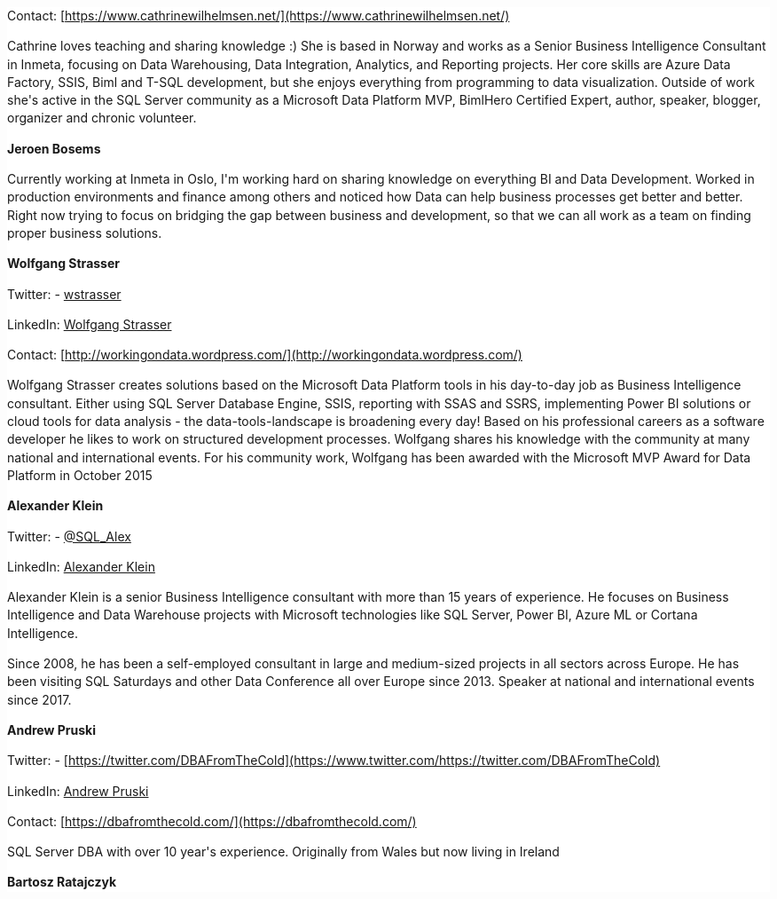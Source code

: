 Contact: [https://www.cathrinewilhelmsen.net/](https://www.cathrinewilhelmsen.net/)
 
Cathrine loves teaching and sharing knowledge :) She is based in Norway and works as a Senior Business Intelligence Consultant in Inmeta, focusing on Data Warehousing, Data Integration, Analytics, and Reporting projects. Her core skills are Azure Data Factory, SSIS, Biml and T-SQL development, but she enjoys everything from programming to data visualization. Outside of work she's active in the SQL Server community as a Microsoft Data Platform MVP, BimlHero Certified Expert, author, speaker, blogger, organizer and chronic volunteer.
 
**Jeroen Bosems**
 
Currently working at Inmeta in Oslo, I'm working hard on sharing knowledge on everything BI and Data Development. Worked in production environments and finance among others and noticed how Data can help business processes get better and better. Right now trying to focus on bridging the gap between business and development, so that we can all work as a team on finding proper business solutions.
 
**Wolfgang Strasser**
 
Twitter:  - [wstrasser](https://www.twitter.com/wstrasser)
 
LinkedIn: [Wolfgang Strasser](http://www.linkedin.com/pub/wolfgang-strasser/7b/912/22b)
 
Contact: [http://workingondata.wordpress.com/](http://workingondata.wordpress.com/)
 
Wolfgang Strasser creates solutions based on the Microsoft Data Platform tools in his day-to-day job as Business Intelligence consultant. Either using SQL Server Database Engine, SSIS, reporting with SSAS and SSRS, implementing Power BI solutions or cloud tools for data analysis - the data-tools-landscape is broadening every day! Based on his professional careers as a software developer he likes to work on structured development processes.
Wolfgang shares his knowledge with the community at many national and international events. For his community work, Wolfgang has been awarded with the Microsoft MVP Award for Data Platform in October 2015
 
**Alexander Klein**
 
Twitter:  - [@SQL_Alex](https://www.twitter.com/@SQL_Alex)
 
LinkedIn: [Alexander Klein](http://www.linkedin.com/in/alexander-klein-13a04b3a)
 
Alexander Klein is a senior Business Intelligence consultant with more than 15 years of experience. He focuses on Business Intelligence and Data Warehouse projects with Microsoft technologies like SQL Server, Power BI, Azure ML or Cortana Intelligence. 

Since 2008, he has been a self-employed consultant in large and medium-sized projects in all sectors across Europe. He has been visiting SQL Saturdays and other Data Conference all over Europe since 2013. Speaker at national and international events since 2017.
 
**Andrew Pruski**
 
Twitter:  - [https://twitter.com/DBAFromTheCold](https://www.twitter.com/https://twitter.com/DBAFromTheCold)
 
LinkedIn: [Andrew Pruski](https://www.linkedin.com/in/andrewpruski)
 
Contact: [https://dbafromthecold.com/](https://dbafromthecold.com/)
 
SQL Server DBA with over 10 year's experience. Originally from Wales but now living in Ireland
 
**Bartosz Ratajczyk**
 